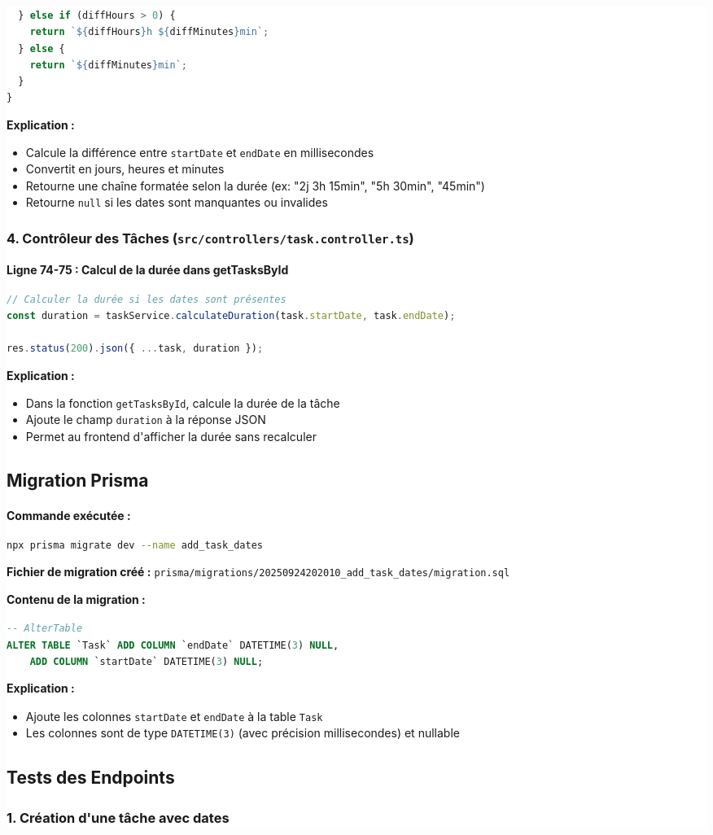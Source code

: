 ```typescript
  } else if (diffHours > 0) {
    return `${diffHours}h ${diffMinutes}min`;
  } else {
    return `${diffMinutes}min`;
  }
}
```

**Explication :**
- Calcule la différence entre `startDate` et `endDate` en millisecondes
- Convertit en jours, heures et minutes
- Retourne une chaîne formatée selon la durée (ex: "2j 3h 15min", "5h 30min", "45min")
- Retourne `null` si les dates sont manquantes ou invalides

### 4. Contrôleur des Tâches (`src/controllers/task.controller.ts`)

**Ligne 74-75 : Calcul de la durée dans getTasksById**
```typescript
// Calculer la durée si les dates sont présentes
const duration = taskService.calculateDuration(task.startDate, task.endDate);

res.status(200).json({ ...task, duration });
```

**Explication :**
- Dans la fonction `getTasksById`, calcule la durée de la tâche
- Ajoute le champ `duration` à la réponse JSON
- Permet au frontend d'afficher la durée sans recalculer

## Migration Prisma

**Commande exécutée :**
```bash
npx prisma migrate dev --name add_task_dates
```

**Fichier de migration créé :** `prisma/migrations/20250924202010_add_task_dates/migration.sql`

**Contenu de la migration :**
```sql
-- AlterTable
ALTER TABLE `Task` ADD COLUMN `endDate` DATETIME(3) NULL,
    ADD COLUMN `startDate` DATETIME(3) NULL;
```

**Explication :**
- Ajoute les colonnes `startDate` et `endDate` à la table `Task`
- Les colonnes sont de type `DATETIME(3)` (avec précision millisecondes) et nullable

## Tests des Endpoints

### 1. Création d'une tâche avec dates
